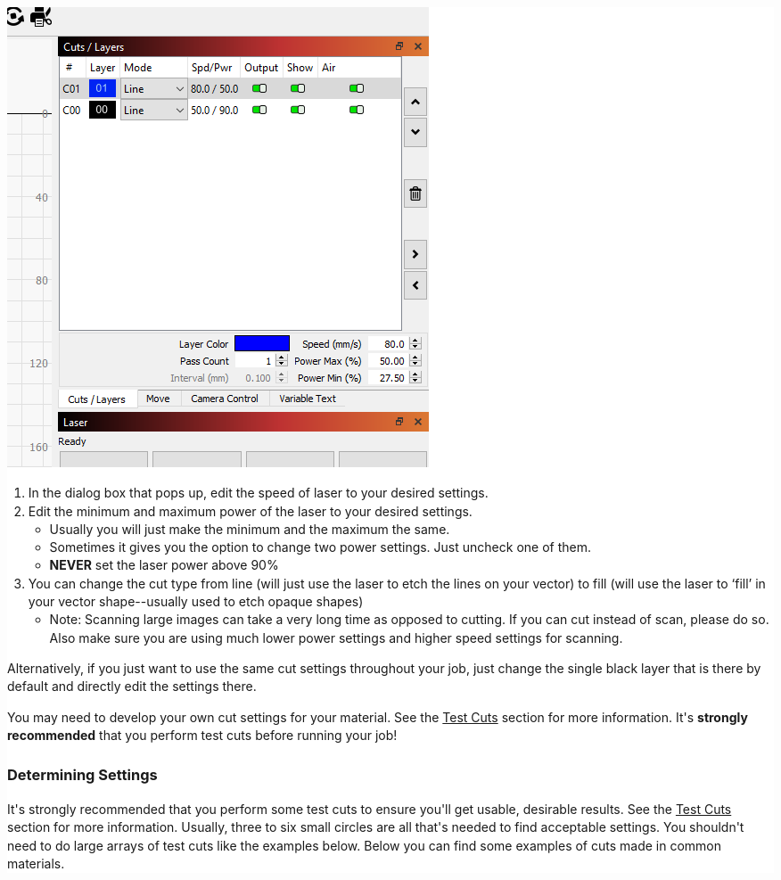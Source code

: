    ![](img/layers.PNG)
1. In the dialog box that pops up, edit the speed of laser to your desired settings.
1. Edit the minimum and maximum power of the laser to your desired settings.
    - Usually you will just make the minimum and the maximum the same.
    - Sometimes it gives you the option to change two power settings. Just uncheck one of them.
    - __NEVER__ set the laser power above 90%
1. You can change the cut type from line (will just use the laser to etch the lines on your vector) to fill (will use the laser to ‘fill’ in your vector shape--usually used to etch opaque shapes)
    - Note: Scanning large images can take a very long time as opposed to cutting.
      If you can cut instead of scan, please do so.
      Also make sure you are using much lower power settings and higher speed settings for scanning.

Alternatively, if you just want to use the same cut settings throughout your job, just change the single black layer that is there by default and directly edit the settings there.

You may need to develop your own cut settings for your material.
See the [Test Cuts](#test-cuts) section for more information.
It's __strongly recommended__ that you perform test cuts before running your job!

### Determining Settings
It's strongly recommended that you perform some test cuts to ensure you'll get usable, desirable results.
See the [Test Cuts](#test-cuts) section for more information.
Usually, three to six small circles are all that's needed to find acceptable settings.
You shouldn't need to do large arrays of test cuts like the examples below.
Below you can find some examples of cuts made in common materials.
